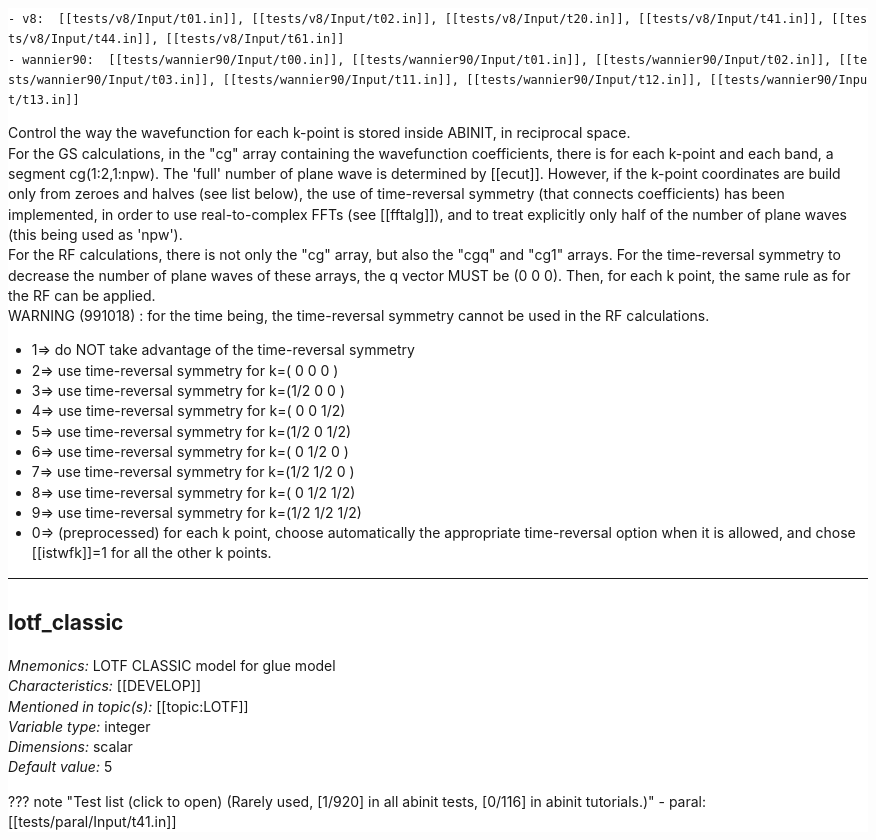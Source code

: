     - v8:  [[tests/v8/Input/t01.in]], [[tests/v8/Input/t02.in]], [[tests/v8/Input/t20.in]], [[tests/v8/Input/t41.in]], [[tests/v8/Input/t44.in]], [[tests/v8/Input/t61.in]]
    - wannier90:  [[tests/wannier90/Input/t00.in]], [[tests/wannier90/Input/t01.in]], [[tests/wannier90/Input/t02.in]], [[tests/wannier90/Input/t03.in]], [[tests/wannier90/Input/t11.in]], [[tests/wannier90/Input/t12.in]], [[tests/wannier90/Input/t13.in]]






Control the way the wavefunction for each k-point is stored inside ABINIT, in
reciprocal space.  
For the GS calculations, in the "cg" array containing the wavefunction
coefficients, there is for each k-point and each band, a segment
cg(1:2,1:npw). The 'full' number of plane wave is determined by [[ecut]].
However, if the k-point coordinates are build only from zeroes and halves (see
list below), the use of time-reversal symmetry (that connects coefficients)
has been implemented, in order to use real-to-complex FFTs (see [[fftalg]]),
and to treat explicitly only half of the number of plane waves (this being
used as 'npw').  
For the RF calculations, there is not only the "cg" array, but also the "cgq"
and "cg1" arrays. For the time-reversal symmetry to decrease the number of
plane waves of these arrays, the q vector MUST be (0 0 0). Then, for each k
point, the same rule as for the RF can be applied.  
WARNING (991018) : for the time being, the time-reversal symmetry cannot be
used in the RF calculations.

  * 1=&gt; do NOT take advantage of the time-reversal symmetry 
  * 2=&gt; use time-reversal symmetry for k=( 0 0 0 ) 
  * 3=&gt; use time-reversal symmetry for k=(1/2 0 0 ) 
  * 4=&gt; use time-reversal symmetry for k=( 0 0 1/2) 
  * 5=&gt; use time-reversal symmetry for k=(1/2 0 1/2) 
  * 6=&gt; use time-reversal symmetry for k=( 0 1/2 0 ) 
  * 7=&gt; use time-reversal symmetry for k=(1/2 1/2 0 ) 
  * 8=&gt; use time-reversal symmetry for k=( 0 1/2 1/2) 
  * 9=&gt; use time-reversal symmetry for k=(1/2 1/2 1/2) 
  * 0=&gt; (preprocessed) for each k point, choose automatically the appropriate time-reversal option when it is allowed, and chose [[istwfk]]=1 for all the other k points. 


* * *

## **lotf_classic** 


*Mnemonics:* LOTF CLASSIC model for glue model  
*Characteristics:* [[DEVELOP]]  
*Mentioned in topic(s):* [[topic:LOTF]]  
*Variable type:* integer  
*Dimensions:* scalar  
*Default value:* 5  

??? note "Test list (click to open) (Rarely used, [1/920] in all abinit tests, [0/116] in abinit tutorials.)"
    - paral:  [[tests/paral/Input/t41.in]]
